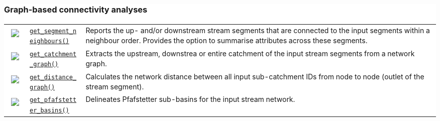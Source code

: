 ### Graph-based connectivity analyses


<table>
  <tr>
    <td class="icon"><a href="https://glowabio.github.io/hydrographr/reference/get_segment_neighbours.html"><img style="padding: 7px;" width="120px" src="img/scr_get_segment_neighbours.png"></img></a></td>
    <td class="funame"><a href="https://glowabio.github.io/hydrographr/reference/get_segment_neighbours.html"><code>get_segment_neighbours()</code></a></td>
    <td class="descrip">Reports the up- and/or downstream stream segments that are connected to the input segments within a neighbour order. Provides the option to summarise attributes across these segments.</td>
  </tr>
  <tr>
    <td class="icon"><a href="https://glowabio.github.io/hydrographr/reference/get_catchment_graph.html"><img style="padding: 7px;" width="120px" src="img/scr_get_catchment_graph.png"></img></a></td>
    <td class="funame"><a href="https://glowabio.github.io/hydrographr/reference/get_catchment_graph.html"><code>get_catchment_graph()</code></a></td>
    <td class="descrip">Extracts the upstream, downstrea or entire catchment of the input stream segments from a network graph.</td>
  </tr>
  <tr>
    <td class="icon"><a href="https://glowabio.github.io/hydrographr/reference/get_distance_graph.html"><img style="padding: 7px;" width="120px" src="img/scr_get_distance_graph.png"></img></a></td>
    <td class="funame"><a href="https://glowabio.github.io/hydrographr/reference/get_distance_graph.html"><code>get_distance_graph()</code></a></td>
    <td class="descrip">Calculates the network distance between all input sub-catchment IDs from node to node (outlet of the stream segment).</td>
  </tr>
  <tr>
    <td class="icon"><a href="https://glowabio.github.io/hydrographr/reference/get_pfafstetter_basins.html"><img style="padding: 7px;" width="120px" src="img/scr_get_pfafstetter_basins.png"></img></a></td>
    <td class="funame"><a href="https://glowabio.github.io/hydrographr/reference/get_pfafstetter_basins.html"><code>get_pfafstetter_basins()</code></a></td>
    <td class="descrip">Delineates Pfafstetter sub-basins for the input stream network.</td>
  </tr>
</table>
